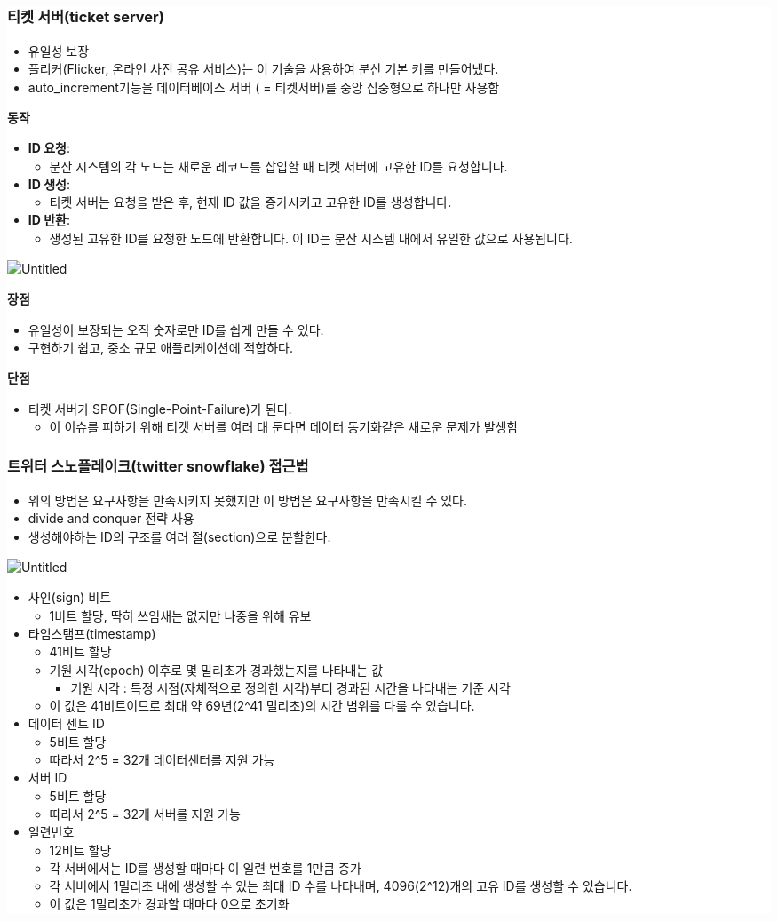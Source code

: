 ### 티켓 서버(ticket server)

- 유일성 보장
- 플리커(Flicker, 온라인 사진 공유 서비스)는 이 기술을 사용하여 분산 기본 키를 만들어냈다.
- auto_increment기능을 데이터베이스 서버 ( = 티켓서버)를 중앙 집중형으로 하나만 사용함

**동작**

- **ID 요청**:
    - 분산 시스템의 각 노드는 새로운 레코드를 삽입할 때 티켓 서버에 고유한 ID를 요청합니다.
- **ID 생성**:
    - 티켓 서버는 요청을 받은 후, 현재 ID 값을 증가시키고 고유한 ID를 생성합니다.
- **ID 반환**:
    - 생성된 고유한 ID를 요청한 노드에 반환합니다. 이 ID는 분산 시스템 내에서 유일한 값으로 사용됩니다.

![Untitled](https://prod-files-secure.s3.us-west-2.amazonaws.com/e2c6ccd4-4439-43db-96e9-e654aaf4aa71/6c761c7b-6e0e-4c0a-860f-72eb365e21ed/Untitled.png)

**장점**

- 유일성이 보장되는 오직 숫자로만 ID를 쉽게 만들 수 있다.
- 구현하기 쉽고, 중소 규모 애플리케이션에 적합하다.

**단점**

- 티켓 서버가 SPOF(Single-Point-Failure)가 된다.
    - 이 이슈를 피하기 위해 티켓 서버를 여러 대 둔다면 데이터 동기화같은 새로운 문제가 발생함

### 트위터 스노플레이크(twitter snowflake) 접근법

- 위의 방법은 요구사항을 만족시키지 못했지만 이 방법은 요구사항을 만족시킬 수 있다.
- divide and conquer 전략 사용
- 생성해야하는 ID의 구조를 여러 절(section)으로 분할한다.

![Untitled](https://prod-files-secure.s3.us-west-2.amazonaws.com/e2c6ccd4-4439-43db-96e9-e654aaf4aa71/5ba1a068-497e-4a56-bdb5-fe0f522d140d/Untitled.png)

- 사인(sign) 비트
    - 1비트 할당, 딱히 쓰임새는 없지만 나중을 위해 유보
- 타임스탬프(timestamp)
    - 41비트 할당
    - 기원 시각(epoch) 이후로 몇 밀리초가 경과했는지를 나타내는 값
        - 기원 시각 : 특정 시점(자체적으로 정의한 시각)부터 경과된 시간을 나타내는 기준 시각
    - 이 값은 41비트이므로 최대 약 69년(2^41 밀리초)의 시간 범위를 다룰 수 있습니다.
- 데이터 센트 ID
    - 5비트 할당
    - 따라서 2^5 = 32개 데이터센터를 지원 가능
- 서버 ID
    - 5비트 할당
    - 따라서 2^5 = 32개 서버를 지원 가능
- 일련번호
    - 12비트 할당
    - 각 서버에서는 ID를 생성할 때마다 이 일련 번호를 1만큼 증가
    - 각 서버에서 1밀리초 내에 생성할 수 있는 최대 ID 수를 나타내며, 4096(2^12)개의 고유 ID를 생성할 수 있습니다.
    - 이 값은 1밀리초가 경과할 때마다 0으로 초기화
